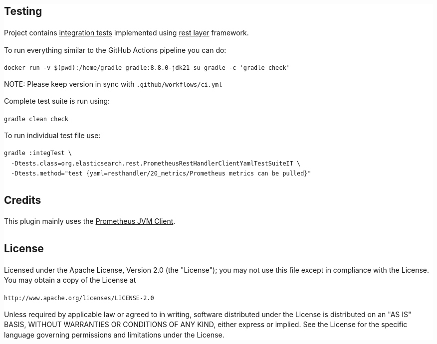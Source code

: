 ## Testing

Project contains [integration tests](src/yamlRestTest/resources/rest-api-spec) implemented using
[rest layer](https://github.com/elastic/elasticsearch/blob/master/TESTING.asciidoc#testing-the-rest-layer)
framework.

To run everything similar to the GitHub Actions pipeline you can do:

```
docker run -v $(pwd):/home/gradle gradle:8.8.0-jdk21 su gradle -c 'gradle check'
```

NOTE: Please keep version in sync with `.github/workflows/ci.yml`

Complete test suite is run using:

```
gradle clean check
```

To run individual test file use:

```
gradle :integTest \
  -Dtests.class=org.elasticsearch.rest.PrometheusRestHandlerClientYamlTestSuiteIT \
  -Dtests.method="test {yaml=resthandler/20_metrics/Prometheus metrics can be pulled}"
```

## Credits

This plugin mainly uses the [Prometheus JVM Client](https://github.com/prometheus/client_java).

## License

Licensed under the Apache License, Version 2.0 (the "License");
you may not use this file except in compliance with the License.
You may obtain a copy of the License at

    http://www.apache.org/licenses/LICENSE-2.0

Unless required by applicable law or agreed to in writing, software
distributed under the License is distributed on an "AS IS" BASIS,
WITHOUT WARRANTIES OR CONDITIONS OF ANY KIND, either express or implied.
See the License for the specific language governing permissions and
limitations under the License.
